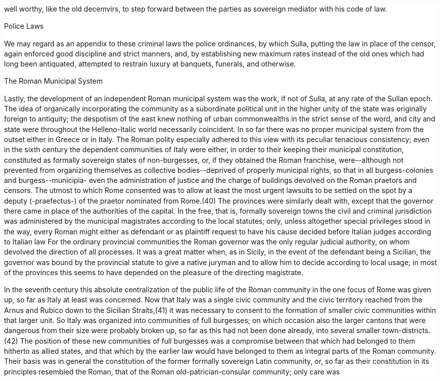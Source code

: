 well worthy, like the old decemvirs, to step forward between the
parties as sovereign mediator with his code of law.

Police Laws

We may regard as an appendix to these criminal laws the police
ordinances, by which Sulla, putting the law in place of the censor,
again enforced good discipline and strict manners, and, by
establishing new maximum rates instead of the old ones which
had long been antiquated, attempted to restrain luxury at banquets,
funerals, and otherwise.

The Roman Municipal System

Lastly, the development of an independent Roman municipal system
was the work, if not of Sulla, at any rate of the Sullan epoch.
The idea of organically incorporating the community as a subordinate
political unit in the higher unity of the state was originally
foreign to antiquity; the despotism of the east knew nothing of urban
commonwealths in the strict sense of the word, and city and state
were throughout the Helleno-Italic world necessarily coincident.
In so far there was no proper municipal system from the outset either
in Greece or in Italy.  The Roman polity especially adhered to this
view with its peculiar tenacious consistency; even in the sixth
century the dependent communities of Italy were either, in order to
their keeping their municipal constitution, constituted as formally
sovereign states of non-burgesses, or, if they obtained the Roman
franchise, were--although not prevented from organizing themselves
as collective bodies--deprived of properly municipal rights, so that
in all burgess-colonies and burgess--municipia- even the administration
of justice and the charge of buildings devolved on the Roman praetors
and censors.  The utmost to which Rome consented was to allow at
least the most urgent lawsuits to be settled on the spot by a
deputy (-praefectus-) of the praetor nominated from Rome.(40)
The provinces were similarly dealt with, except that the governor
there came in place of the authorities of the capital.  In the free,
that is, formally sovereign towns the civil and criminal jurisdiction
was administered by the municipal magistrates according to the local
statutes; only, unless altogether special privileges stood in the
way, every Roman might either as defendant or as plaintiff request
to have his cause decided before Italian judges according to Italian
law For the ordinary provincial communities the Roman governor was
the only regular judicial authority, on whom devolved the direction
of all processes.  It was a great matter when, as in Sicily, in the
event of the defendant being a Sicilian, the governor was bound by the
provincial statute to give a native juryman and to allow him to decide
according to local usage; in most of the provinces this seems to
have depended on the pleasure of the directing magistrate.

In the seventh century this absolute centralization of the public
life of the Roman community in the one focus of Rome was given up,
so far as Italy at least was concerned.  Now that Italy was a
single civic community and the civic territory reached from the Arnus
and Rubico down to the Sicilian Straits,(41) it was necessary to
consent to the formation of smaller civic communities within that
larger unit.  So Italy was organized into communities of full
burgesses; on which occasion also the larger cantons that were
dangerous from their size were probably broken up, so far as this
had not been done already, into several smaller town-districts.(42)
The position of these new communities of full burgesses was a compromise
between that which had belonged to them hitherto as allied states,
and that which by the earlier law would have belonged to them as
integral parts of the Roman community.  Their basis was in general
the constitution of the former formally sovereign Latin community, or,
so far as their constitution in its principles resembled the Roman,
that of the Roman old-patrician-consular community; only care was
